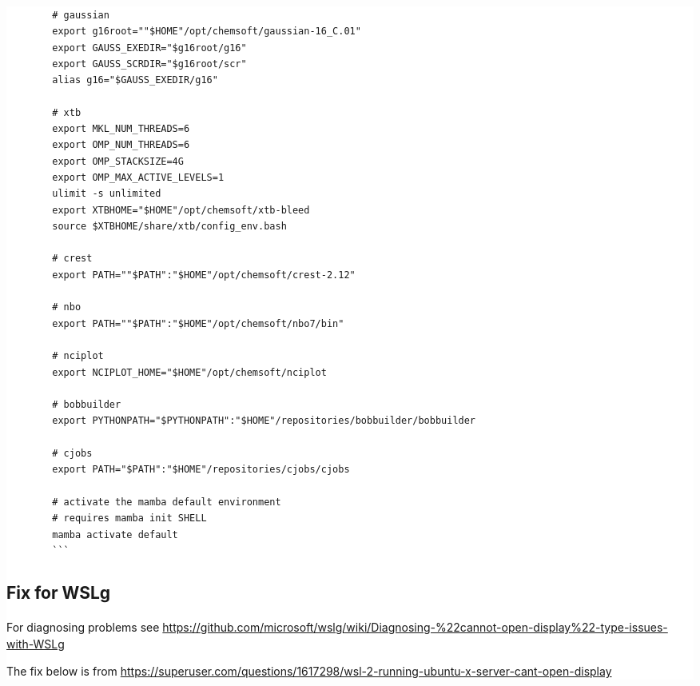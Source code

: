             # gaussian
            export g16root=""$HOME"/opt/chemsoft/gaussian-16_C.01"
            export GAUSS_EXEDIR="$g16root/g16"
            export GAUSS_SCRDIR="$g16root/scr"
            alias g16="$GAUSS_EXEDIR/g16"
            
            # xtb
            export MKL_NUM_THREADS=6
            export OMP_NUM_THREADS=6
            export OMP_STACKSIZE=4G
            export OMP_MAX_ACTIVE_LEVELS=1
            ulimit -s unlimited
            export XTBHOME="$HOME"/opt/chemsoft/xtb-bleed
            source $XTBHOME/share/xtb/config_env.bash
            
            # crest
            export PATH=""$PATH":"$HOME"/opt/chemsoft/crest-2.12"

            # nbo
            export PATH=""$PATH":"$HOME"/opt/chemsoft/nbo7/bin"

            # nciplot
            export NCIPLOT_HOME="$HOME"/opt/chemsoft/nciplot
            
            # bobbuilder
            export PYTHONPATH="$PYTHONPATH":"$HOME"/repositories/bobbuilder/bobbuilder
            
            # cjobs
            export PATH="$PATH":"$HOME"/repositories/cjobs/cjobs
            
            # activate the mamba default environment
            # requires mamba init SHELL
            mamba activate default
            ```

## Fix for WSLg
For diagnosing problems see <https://github.com/microsoft/wslg/wiki/Diagnosing-%22cannot-open-display%22-type-issues-with-WSLg>

The fix below is from <https://superuser.com/questions/1617298/wsl-2-running-ubuntu-x-server-cant-open-display>
